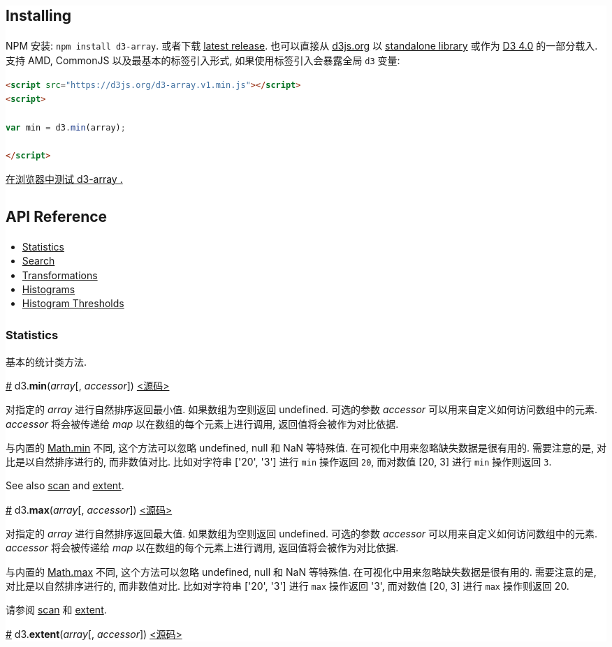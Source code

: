 ## Installing

NPM 安装: `npm install d3-array`. 或者下载 [latest release](https://github.com/d3/d3-array/releases/latest). 也可以直接从 [d3js.org](https://d3js.org) 以 [standalone library](https://d3js.org/d3-array.v1.min.js) 或作为 [D3 4.0](https://github.com/d3/d3) 的一部分载入. 支持 AMD, CommonJS 以及最基本的标签引入形式, 如果使用标签引入会暴露全局 `d3` 变量:

```html
<script src="https://d3js.org/d3-array.v1.min.js"></script>
<script>

var min = d3.min(array);

</script>
```

[在浏览器中测试 d3-array .](https://tonicdev.com/npm/d3-array)

## API Reference

* [Statistics](#statistics)
* [Search](#search)
* [Transformations](#transformations)
* [Histograms](#histograms)
* [Histogram Thresholds](#histogram-thresholds)

### Statistics

基本的统计类方法.

<a name="min" href="#min">#</a> d3.<b>min</b>(<i>array</i>[, <i>accessor</i>]) [<源码>](https://github.com/d3/d3-array/blob/master/src/min.js "Source")

对指定的 *array* 进行自然排序返回最小值. 如果数组为空则返回 undefined. 可选的参数 *accessor* 可以用来自定义如何访问数组中的元素. *accessor* 将会被传递给 *map* 以在数组的每个元素上进行调用, 返回值将会被作为对比依据. 

与内置的 [Math.min](https://developer.mozilla.org/en/JavaScript/Reference/Global_Objects/Math/min) 不同, 这个方法可以忽略 undefined, null 和 NaN 等特殊值. 在可视化中用来忽略缺失数据是很有用的. 需要注意的是, 对比是以自然排序进行的, 而非数值对比. 比如对字符串 ['20', '3'] 进行 `min` 操作返回 `20`, 而对数值 [20, 3] 进行 `min` 操作则返回 `3`. 

See also [scan](#scan) and [extent](#extent).

<a name="max" href="#max">#</a> d3.<b>max</b>(<i>array</i>[, <i>accessor</i>]) [<源码>](https://github.com/d3/d3-array/blob/master/src/max.js "Source")

对指定的 *array* 进行自然排序返回最大值. 如果数组为空则返回 undefined. 可选的参数 *accessor* 可以用来自定义如何访问数组中的元素. *accessor* 将会被传递给 *map* 以在数组的每个元素上进行调用, 返回值将会被作为对比依据. 

与内置的 [Math.max](https://developer.mozilla.org/en/JavaScript/Reference/Global_Objects/Math/max) 不同, 这个方法可以忽略 undefined, null 和 NaN 等特殊值. 在可视化中用来忽略缺失数据是很有用的. 需要注意的是, 对比是以自然排序进行的, 而非数值对比. 比如对字符串 ['20', '3'] 进行 `max` 操作返回 '3', 而对数值 [20, 3] 进行 `max` 操作则返回 20. 

请参阅 [scan](#scan) 和 [extent](#extent).

<a name="extent" href="#extent">#</a> d3.<b>extent</b>(<i>array</i>[, <i>accessor</i>]) [<源码>](https://github.com/d3/d3-array/blob/master/src/extent.js "Source")
